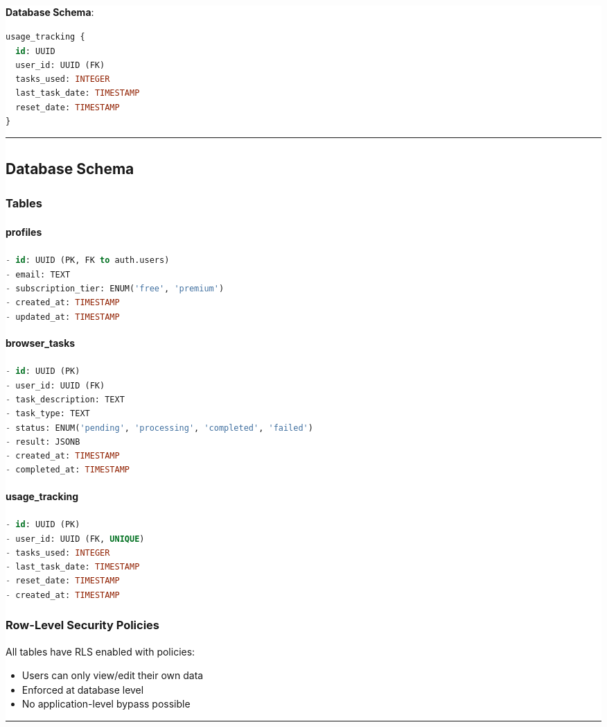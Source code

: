 **Database Schema**:
```sql
usage_tracking {
  id: UUID
  user_id: UUID (FK)
  tasks_used: INTEGER
  last_task_date: TIMESTAMP
  reset_date: TIMESTAMP
}
```

---

## Database Schema

### Tables

#### profiles
```sql
- id: UUID (PK, FK to auth.users)
- email: TEXT
- subscription_tier: ENUM('free', 'premium')
- created_at: TIMESTAMP
- updated_at: TIMESTAMP
```

#### browser_tasks
```sql
- id: UUID (PK)
- user_id: UUID (FK)
- task_description: TEXT
- task_type: TEXT
- status: ENUM('pending', 'processing', 'completed', 'failed')
- result: JSONB
- created_at: TIMESTAMP
- completed_at: TIMESTAMP
```

#### usage_tracking
```sql
- id: UUID (PK)
- user_id: UUID (FK, UNIQUE)
- tasks_used: INTEGER
- last_task_date: TIMESTAMP
- reset_date: TIMESTAMP
- created_at: TIMESTAMP
```

### Row-Level Security Policies

All tables have RLS enabled with policies:
- Users can only view/edit their own data
- Enforced at database level
- No application-level bypass possible

---